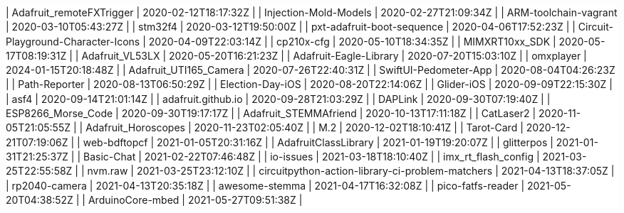 | Adafruit_remoteFXTrigger                         | 2020-02-12T18:17:32Z |
| Injection-Mold-Models                            | 2020-02-27T21:09:34Z |
| ARM-toolchain-vagrant                            | 2020-03-10T05:43:27Z |
| stm32f4                                          | 2020-03-12T19:50:00Z |
| pxt-adafruit-boot-sequence                       | 2020-04-06T17:52:23Z |
| Circuit-Playground-Character-Icons               | 2020-04-09T22:03:14Z |
| cp210x-cfg                                       | 2020-05-10T18:34:35Z |
| MIMXRT10xx_SDK                                   | 2020-05-17T08:19:31Z |
| Adafruit_VL53LX                                  | 2020-05-20T16:21:23Z |
| Adafruit-Eagle-Library                           | 2020-07-20T15:03:10Z |
| omxplayer                                        | 2024-01-15T20:18:48Z |
| Adafruit_UTI165_Camera                           | 2020-07-26T22:40:31Z |
| SwiftUI-Pedometer-App                            | 2020-08-04T04:26:23Z |
| Path-Reporter                                    | 2020-08-13T06:50:29Z |
| Election-Day-iOS                                 | 2020-08-20T22:14:06Z |
| Glider-iOS                                       | 2020-09-09T22:15:30Z |
| asf4                                             | 2020-09-14T21:01:14Z |
| adafruit.github.io                               | 2020-09-28T21:03:29Z |
| DAPLink                                          | 2020-09-30T07:19:40Z |
| ESP8266_Morse_Code                               | 2020-09-30T19:17:17Z |
| Adafruit_STEMMAfriend                            | 2020-10-13T17:11:18Z |
| CatLaser2                                        | 2020-11-05T21:05:55Z |
| Adafruit_Horoscopes                              | 2020-11-23T02:05:40Z |
| M.2                                              | 2020-12-02T18:10:41Z |
| Tarot-Card                                       | 2020-12-21T07:19:06Z |
| web-bdftopcf                                     | 2021-01-05T20:31:16Z |
| AdafruitClassLibrary                             | 2021-01-19T19:20:07Z |
| glitterpos                                       | 2021-01-31T21:25:37Z |
| Basic-Chat                                       | 2021-02-22T07:46:48Z |
| io-issues                                        | 2021-03-18T18:10:40Z |
| imx_rt_flash_config                              | 2021-03-25T22:55:58Z |
| nvm.raw                                          | 2021-03-25T23:12:10Z |
| circuitpython-action-library-ci-problem-matchers | 2021-04-13T18:37:05Z |
| rp2040-camera                                    | 2021-04-13T20:35:18Z |
| awesome-stemma                                   | 2021-04-17T16:32:08Z |
| pico-fatfs-reader                                | 2021-05-20T04:38:52Z |
| ArduinoCore-mbed                                 | 2021-05-27T09:51:38Z |